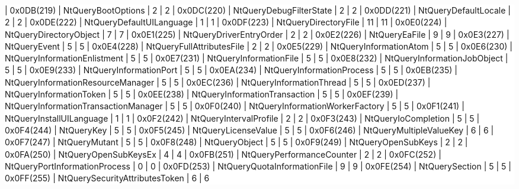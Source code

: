 | 0x0DB(219) | NtQueryBootOptions | 2 | 2
| 0x0DC(220) | NtQueryDebugFilterState | 2 | 2
| 0x0DD(221) | NtQueryDefaultLocale | 2 | 2
| 0x0DE(222) | NtQueryDefaultUILanguage | 1 | 1
| 0x0DF(223) | NtQueryDirectoryFile | 11 | 11
| 0x0E0(224) | NtQueryDirectoryObject | 7 | 7
| 0x0E1(225) | NtQueryDriverEntryOrder | 2 | 2
| 0x0E2(226) | NtQueryEaFile | 9 | 9
| 0x0E3(227) | NtQueryEvent | 5 | 5
| 0x0E4(228) | NtQueryFullAttributesFile | 2 | 2
| 0x0E5(229) | NtQueryInformationAtom | 5 | 5
| 0x0E6(230) | NtQueryInformationEnlistment | 5 | 5
| 0x0E7(231) | NtQueryInformationFile | 5 | 5
| 0x0E8(232) | NtQueryInformationJobObject | 5 | 5
| 0x0E9(233) | NtQueryInformationPort | 5 | 5
| 0x0EA(234) | NtQueryInformationProcess | 5 | 5
| 0x0EB(235) | NtQueryInformationResourceManager | 5 | 5
| 0x0EC(236) | NtQueryInformationThread | 5 | 5
| 0x0ED(237) | NtQueryInformationToken | 5 | 5
| 0x0EE(238) | NtQueryInformationTransaction | 5 | 5
| 0x0EF(239) | NtQueryInformationTransactionManager | 5 | 5
| 0x0F0(240) | NtQueryInformationWorkerFactory | 5 | 5
| 0x0F1(241) | NtQueryInstallUILanguage | 1 | 1
| 0x0F2(242) | NtQueryIntervalProfile | 2 | 2
| 0x0F3(243) | NtQueryIoCompletion | 5 | 5
| 0x0F4(244) | NtQueryKey | 5 | 5
| 0x0F5(245) | NtQueryLicenseValue | 5 | 5
| 0x0F6(246) | NtQueryMultipleValueKey | 6 | 6
| 0x0F7(247) | NtQueryMutant | 5 | 5
| 0x0F8(248) | NtQueryObject | 5 | 5
| 0x0F9(249) | NtQueryOpenSubKeys | 2 | 2
| 0x0FA(250) | NtQueryOpenSubKeysEx | 4 | 4
| 0x0FB(251) | NtQueryPerformanceCounter | 2 | 2
| 0x0FC(252) | NtQueryPortInformationProcess | 0 | 0
| 0x0FD(253) | NtQueryQuotaInformationFile | 9 | 9
| 0x0FE(254) | NtQuerySection | 5 | 5
| 0x0FF(255) | NtQuerySecurityAttributesToken | 6 | 6
